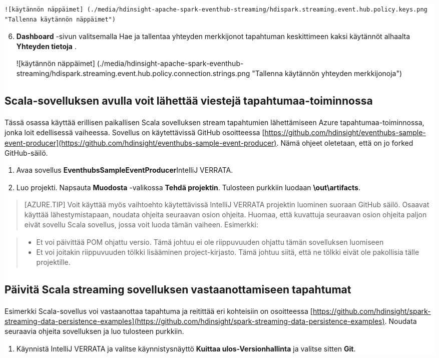     ![käytännön näppäimet] (./media/hdinsight-apache-spark-eventhub-streaming/hdispark.streaming.event.hub.policy.keys.png "Tallenna käytännön näppäimet")

6. **Dashboard** -sivun valitsemalla Hae ja tallentaa yhteyden merkkijonot tapahtuman keskittimeen kaksi käytännöt alhaalta **Yhteyden tietoja** .

    ![käytännön näppäimet] (./media/hdinsight-apache-spark-eventhub-streaming/hdispark.streaming.event.hub.policy.connection.strings.png "Tallenna käytännön yhteyden merkkijonoja")

## <a name="use-a-scala-application-to-send-messages-to-event-hub"></a>Scala-sovelluksen avulla voit lähettää viestejä tapahtumaa-toiminnossa

Tässä osassa käyttää erillisen paikallisen Scala sovelluksen stream tapahtumien lähettämiseen Azure tapahtumaa-toiminnossa, jonka loit edellisessä vaiheessa. Sovellus on käytettävissä GitHub osoitteessa [https://github.com/hdinsight/eventhubs-sample-event-producer](https://github.com/hdinsight/eventhubs-sample-event-producer). Nämä ohjeet oletetaan, että on jo forked GitHub-säilö.

1. Avaa sovellus **EventhubsSampleEventProducer**IntelliJ VERRATA.
    
2. Luo projekti. Napsauta **Muodosta** -valikossa **Tehdä projektin**. Tulosteen purkkiin luodaan **\out\artifacts**.

>[AZURE.TIP] Voit käyttää myös vaihtoehto käytettävissä IntelliJ VERRATA projektin luominen suoraan GitHub säilö. Osaavat käyttää lähestymistapaan, noudata ohjeita seuraavan osion ohjeita. Huomaa, että kuvattuja seuraavan osion ohjeita paljon eivät sovellu Scala sovellus, jossa voit luoda tämän vaiheen. Esimerkki:

> * Et voi päivittää POM ohjattu versio. Tämä johtuu ei ole riippuvuuden ohjattu tämän sovelluksen luomiseen
> * Et voi joitakin riippuvuuden tölkki lisääminen project-kirjasto. Tämä johtuu siitä, että ne tölkki eivät ole pakollisia tälle projektille.

## <a name="update-the-scala-streaming-application-for-receiving-the-events"></a>Päivitä Scala streaming sovelluksen vastaanottamiseen tapahtumat

Esimerkki Scala-sovellus voi vastaanottaa tapahtuma ja reitittää eri kohteisiin on osoitteessa [https://github.com/hdinsight/spark-streaming-data-persistence-examples](https://github.com/hdinsight/spark-streaming-data-persistence-examples). Noudata seuraavia ohjeita sovelluksen ja luo tulosteen purkkiin.

1. Käynnistä IntelliJ VERRATA ja valitse käynnistysnäyttö **Kuittaa ulos-Versionhallinta** ja valitse sitten **Git**.
        

[hdinsight-versions]: hdinsight-component-versioning.md
[hdinsight-upload-data]: hdinsight-upload-data.md
[hdinsight-storage]: hdinsight-hadoop-use-blob-storage.md
[azure-purchase-options]: http://azure.microsoft.com/pricing/purchase-options/
[azure-member-offers]: http://azure.microsoft.com/pricing/member-offers/
[azure-free-trial]: http://azure.microsoft.com/pricing/free-trial/
[azure-management-portal]: https://manage.windowsazure.com/
[azure-create-storageaccount]: ../storage-create-storage-account/ 